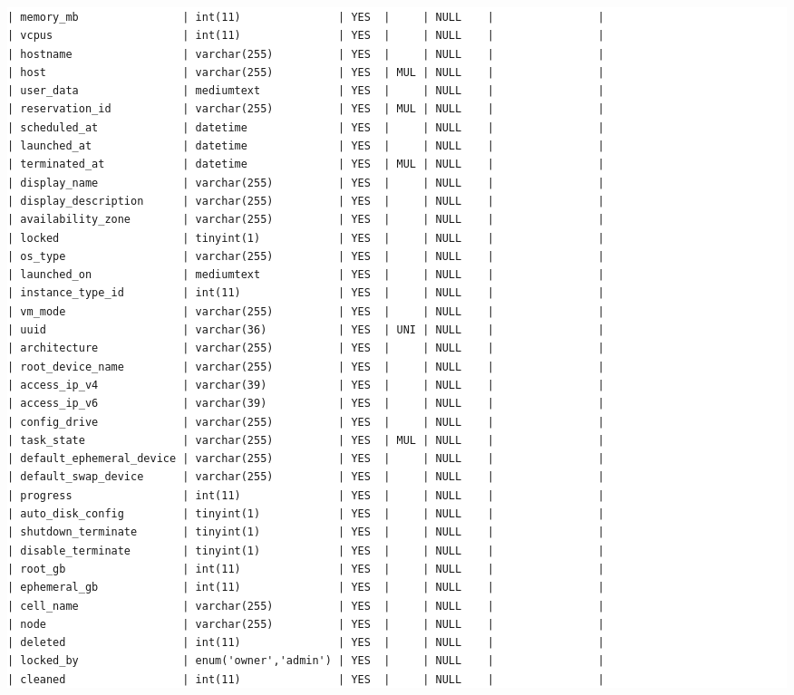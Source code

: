     | memory_mb                | int(11)               | YES  |     | NULL    |                |
    | vcpus                    | int(11)               | YES  |     | NULL    |                |
    | hostname                 | varchar(255)          | YES  |     | NULL    |                |
    | host                     | varchar(255)          | YES  | MUL | NULL    |                |
    | user_data                | mediumtext            | YES  |     | NULL    |                |
    | reservation_id           | varchar(255)          | YES  | MUL | NULL    |                |
    | scheduled_at             | datetime              | YES  |     | NULL    |                |
    | launched_at              | datetime              | YES  |     | NULL    |                |
    | terminated_at            | datetime              | YES  | MUL | NULL    |                |
    | display_name             | varchar(255)          | YES  |     | NULL    |                |
    | display_description      | varchar(255)          | YES  |     | NULL    |                |
    | availability_zone        | varchar(255)          | YES  |     | NULL    |                |
    | locked                   | tinyint(1)            | YES  |     | NULL    |                |
    | os_type                  | varchar(255)          | YES  |     | NULL    |                |
    | launched_on              | mediumtext            | YES  |     | NULL    |                |
    | instance_type_id         | int(11)               | YES  |     | NULL    |                |
    | vm_mode                  | varchar(255)          | YES  |     | NULL    |                |
    | uuid                     | varchar(36)           | YES  | UNI | NULL    |                |
    | architecture             | varchar(255)          | YES  |     | NULL    |                |
    | root_device_name         | varchar(255)          | YES  |     | NULL    |                |
    | access_ip_v4             | varchar(39)           | YES  |     | NULL    |                |
    | access_ip_v6             | varchar(39)           | YES  |     | NULL    |                |
    | config_drive             | varchar(255)          | YES  |     | NULL    |                |
    | task_state               | varchar(255)          | YES  | MUL | NULL    |                |
    | default_ephemeral_device | varchar(255)          | YES  |     | NULL    |                |
    | default_swap_device      | varchar(255)          | YES  |     | NULL    |                |
    | progress                 | int(11)               | YES  |     | NULL    |                |
    | auto_disk_config         | tinyint(1)            | YES  |     | NULL    |                |
    | shutdown_terminate       | tinyint(1)            | YES  |     | NULL    |                |
    | disable_terminate        | tinyint(1)            | YES  |     | NULL    |                |
    | root_gb                  | int(11)               | YES  |     | NULL    |                |
    | ephemeral_gb             | int(11)               | YES  |     | NULL    |                |
    | cell_name                | varchar(255)          | YES  |     | NULL    |                |
    | node                     | varchar(255)          | YES  |     | NULL    |                |
    | deleted                  | int(11)               | YES  |     | NULL    |                |
    | locked_by                | enum('owner','admin') | YES  |     | NULL    |                |
    | cleaned                  | int(11)               | YES  |     | NULL    |                |